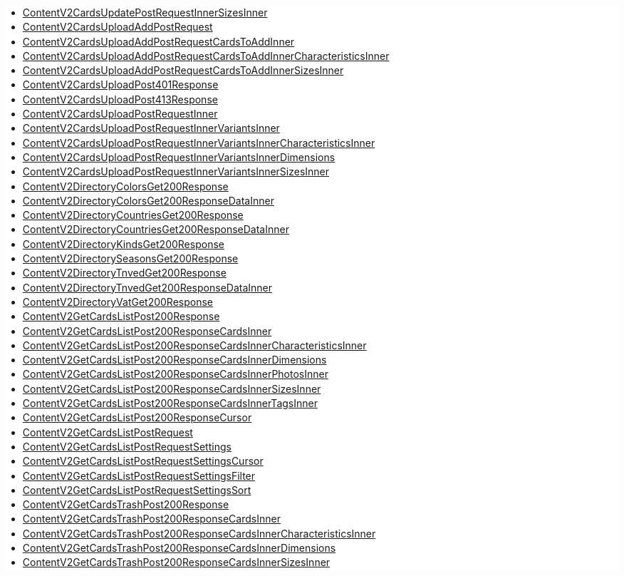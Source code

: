  - [ContentV2CardsUpdatePostRequestInnerSizesInner](docs/ContentV2CardsUpdatePostRequestInnerSizesInner.md)
 - [ContentV2CardsUploadAddPostRequest](docs/ContentV2CardsUploadAddPostRequest.md)
 - [ContentV2CardsUploadAddPostRequestCardsToAddInner](docs/ContentV2CardsUploadAddPostRequestCardsToAddInner.md)
 - [ContentV2CardsUploadAddPostRequestCardsToAddInnerCharacteristicsInner](docs/ContentV2CardsUploadAddPostRequestCardsToAddInnerCharacteristicsInner.md)
 - [ContentV2CardsUploadAddPostRequestCardsToAddInnerSizesInner](docs/ContentV2CardsUploadAddPostRequestCardsToAddInnerSizesInner.md)
 - [ContentV2CardsUploadPost401Response](docs/ContentV2CardsUploadPost401Response.md)
 - [ContentV2CardsUploadPost413Response](docs/ContentV2CardsUploadPost413Response.md)
 - [ContentV2CardsUploadPostRequestInner](docs/ContentV2CardsUploadPostRequestInner.md)
 - [ContentV2CardsUploadPostRequestInnerVariantsInner](docs/ContentV2CardsUploadPostRequestInnerVariantsInner.md)
 - [ContentV2CardsUploadPostRequestInnerVariantsInnerCharacteristicsInner](docs/ContentV2CardsUploadPostRequestInnerVariantsInnerCharacteristicsInner.md)
 - [ContentV2CardsUploadPostRequestInnerVariantsInnerDimensions](docs/ContentV2CardsUploadPostRequestInnerVariantsInnerDimensions.md)
 - [ContentV2CardsUploadPostRequestInnerVariantsInnerSizesInner](docs/ContentV2CardsUploadPostRequestInnerVariantsInnerSizesInner.md)
 - [ContentV2DirectoryColorsGet200Response](docs/ContentV2DirectoryColorsGet200Response.md)
 - [ContentV2DirectoryColorsGet200ResponseDataInner](docs/ContentV2DirectoryColorsGet200ResponseDataInner.md)
 - [ContentV2DirectoryCountriesGet200Response](docs/ContentV2DirectoryCountriesGet200Response.md)
 - [ContentV2DirectoryCountriesGet200ResponseDataInner](docs/ContentV2DirectoryCountriesGet200ResponseDataInner.md)
 - [ContentV2DirectoryKindsGet200Response](docs/ContentV2DirectoryKindsGet200Response.md)
 - [ContentV2DirectorySeasonsGet200Response](docs/ContentV2DirectorySeasonsGet200Response.md)
 - [ContentV2DirectoryTnvedGet200Response](docs/ContentV2DirectoryTnvedGet200Response.md)
 - [ContentV2DirectoryTnvedGet200ResponseDataInner](docs/ContentV2DirectoryTnvedGet200ResponseDataInner.md)
 - [ContentV2DirectoryVatGet200Response](docs/ContentV2DirectoryVatGet200Response.md)
 - [ContentV2GetCardsListPost200Response](docs/ContentV2GetCardsListPost200Response.md)
 - [ContentV2GetCardsListPost200ResponseCardsInner](docs/ContentV2GetCardsListPost200ResponseCardsInner.md)
 - [ContentV2GetCardsListPost200ResponseCardsInnerCharacteristicsInner](docs/ContentV2GetCardsListPost200ResponseCardsInnerCharacteristicsInner.md)
 - [ContentV2GetCardsListPost200ResponseCardsInnerDimensions](docs/ContentV2GetCardsListPost200ResponseCardsInnerDimensions.md)
 - [ContentV2GetCardsListPost200ResponseCardsInnerPhotosInner](docs/ContentV2GetCardsListPost200ResponseCardsInnerPhotosInner.md)
 - [ContentV2GetCardsListPost200ResponseCardsInnerSizesInner](docs/ContentV2GetCardsListPost200ResponseCardsInnerSizesInner.md)
 - [ContentV2GetCardsListPost200ResponseCardsInnerTagsInner](docs/ContentV2GetCardsListPost200ResponseCardsInnerTagsInner.md)
 - [ContentV2GetCardsListPost200ResponseCursor](docs/ContentV2GetCardsListPost200ResponseCursor.md)
 - [ContentV2GetCardsListPostRequest](docs/ContentV2GetCardsListPostRequest.md)
 - [ContentV2GetCardsListPostRequestSettings](docs/ContentV2GetCardsListPostRequestSettings.md)
 - [ContentV2GetCardsListPostRequestSettingsCursor](docs/ContentV2GetCardsListPostRequestSettingsCursor.md)
 - [ContentV2GetCardsListPostRequestSettingsFilter](docs/ContentV2GetCardsListPostRequestSettingsFilter.md)
 - [ContentV2GetCardsListPostRequestSettingsSort](docs/ContentV2GetCardsListPostRequestSettingsSort.md)
 - [ContentV2GetCardsTrashPost200Response](docs/ContentV2GetCardsTrashPost200Response.md)
 - [ContentV2GetCardsTrashPost200ResponseCardsInner](docs/ContentV2GetCardsTrashPost200ResponseCardsInner.md)
 - [ContentV2GetCardsTrashPost200ResponseCardsInnerCharacteristicsInner](docs/ContentV2GetCardsTrashPost200ResponseCardsInnerCharacteristicsInner.md)
 - [ContentV2GetCardsTrashPost200ResponseCardsInnerDimensions](docs/ContentV2GetCardsTrashPost200ResponseCardsInnerDimensions.md)
 - [ContentV2GetCardsTrashPost200ResponseCardsInnerSizesInner](docs/ContentV2GetCardsTrashPost200ResponseCardsInnerSizesInner.md)